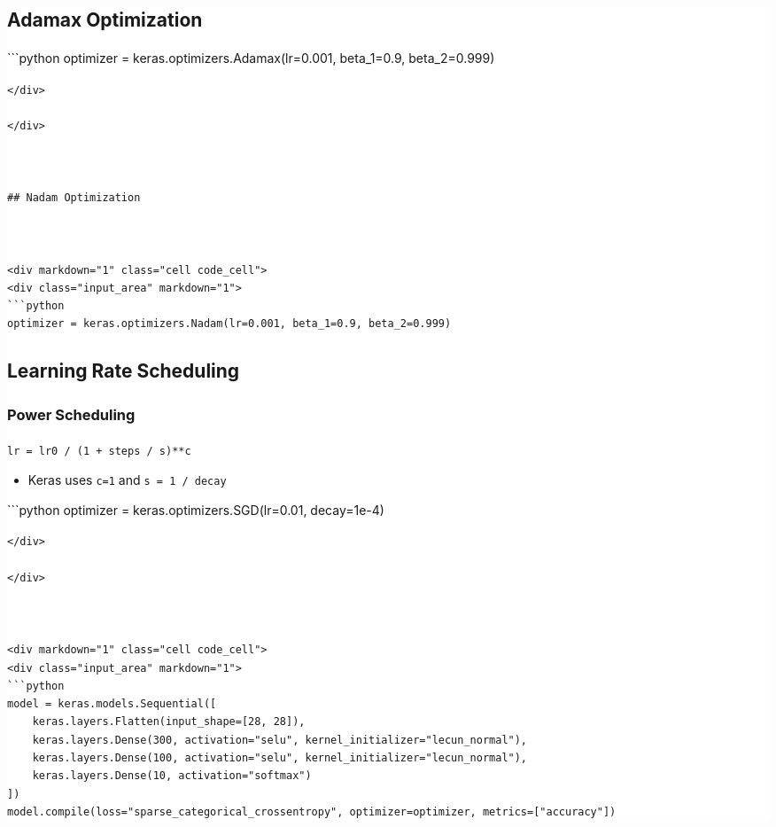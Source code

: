 
## Adamax Optimization



<div markdown="1" class="cell code_cell">
<div class="input_area" markdown="1">
```python
optimizer = keras.optimizers.Adamax(lr=0.001, beta_1=0.9, beta_2=0.999)

```
</div>

</div>



## Nadam Optimization



<div markdown="1" class="cell code_cell">
<div class="input_area" markdown="1">
```python
optimizer = keras.optimizers.Nadam(lr=0.001, beta_1=0.9, beta_2=0.999)

```
</div>

</div>



## Learning Rate Scheduling



### Power Scheduling



```lr = lr0 / (1 + steps / s)**c```
* Keras uses `c=1` and `s = 1 / decay`



<div markdown="1" class="cell code_cell">
<div class="input_area" markdown="1">
```python
optimizer = keras.optimizers.SGD(lr=0.01, decay=1e-4)

```
</div>

</div>



<div markdown="1" class="cell code_cell">
<div class="input_area" markdown="1">
```python
model = keras.models.Sequential([
    keras.layers.Flatten(input_shape=[28, 28]),
    keras.layers.Dense(300, activation="selu", kernel_initializer="lecun_normal"),
    keras.layers.Dense(100, activation="selu", kernel_initializer="lecun_normal"),
    keras.layers.Dense(10, activation="softmax")
])
model.compile(loss="sparse_categorical_crossentropy", optimizer=optimizer, metrics=["accuracy"])

```
</div>
